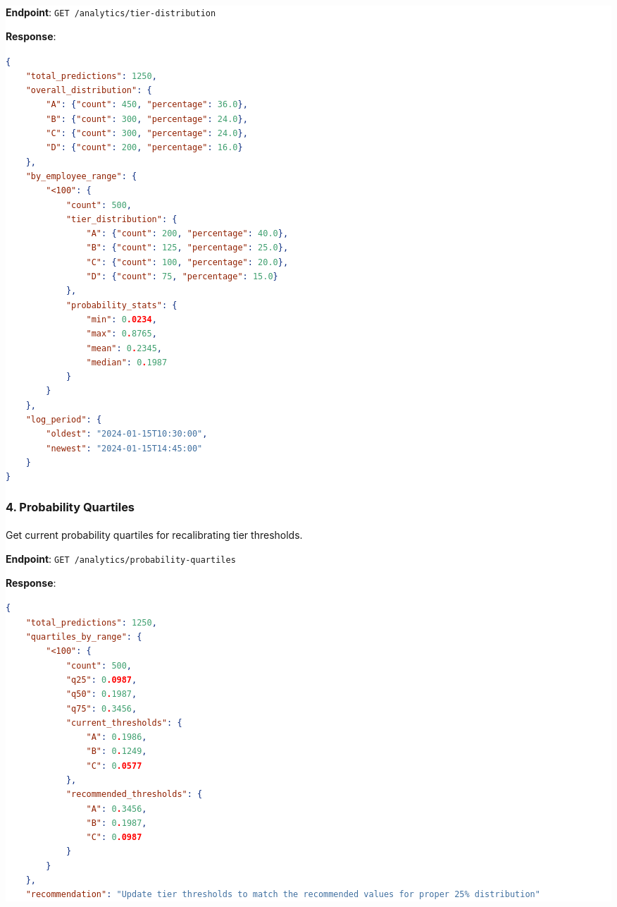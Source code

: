 **Endpoint**: `GET /analytics/tier-distribution`

**Response**:
```json
{
    "total_predictions": 1250,
    "overall_distribution": {
        "A": {"count": 450, "percentage": 36.0},
        "B": {"count": 300, "percentage": 24.0},
        "C": {"count": 300, "percentage": 24.0},
        "D": {"count": 200, "percentage": 16.0}
    },
    "by_employee_range": {
        "<100": {
            "count": 500,
            "tier_distribution": {
                "A": {"count": 200, "percentage": 40.0},
                "B": {"count": 125, "percentage": 25.0},
                "C": {"count": 100, "percentage": 20.0},
                "D": {"count": 75, "percentage": 15.0}
            },
            "probability_stats": {
                "min": 0.0234,
                "max": 0.8765,
                "mean": 0.2345,
                "median": 0.1987
            }
        }
    },
    "log_period": {
        "oldest": "2024-01-15T10:30:00",
        "newest": "2024-01-15T14:45:00"
    }
}
```

### 4. Probability Quartiles

Get current probability quartiles for recalibrating tier thresholds.

**Endpoint**: `GET /analytics/probability-quartiles`

**Response**:
```json
{
    "total_predictions": 1250,
    "quartiles_by_range": {
        "<100": {
            "count": 500,
            "q25": 0.0987,
            "q50": 0.1987,
            "q75": 0.3456,
            "current_thresholds": {
                "A": 0.1986,
                "B": 0.1249,
                "C": 0.0577
            },
            "recommended_thresholds": {
                "A": 0.3456,
                "B": 0.1987,
                "C": 0.0987
            }
        }
    },
    "recommendation": "Update tier thresholds to match the recommended values for proper 25% distribution"
```